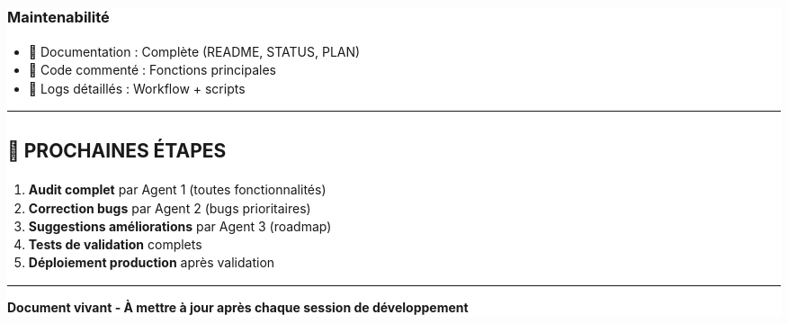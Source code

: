 ### Maintenabilité
- 📝 Documentation : Complète (README, STATUS, PLAN)
- 📝 Code commenté : Fonctions principales
- 📝 Logs détaillés : Workflow + scripts

---

## 🚀 PROCHAINES ÉTAPES

1. **Audit complet** par Agent 1 (toutes fonctionnalités)
2. **Correction bugs** par Agent 2 (bugs prioritaires)
3. **Suggestions améliorations** par Agent 3 (roadmap)
4. **Tests de validation** complets
5. **Déploiement production** après validation

---

**Document vivant - À mettre à jour après chaque session de développement**
